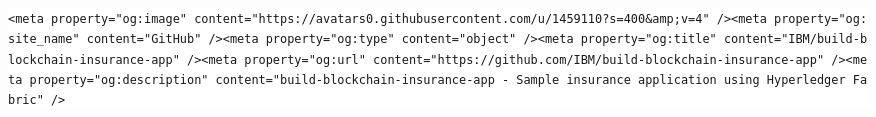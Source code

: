 





<!DOCTYPE html>
<html lang="en">
  <head>
    <meta charset="utf-8">
  <link rel="dns-prefetch" href="https://assets-cdn.github.com">
  <link rel="dns-prefetch" href="https://avatars0.githubusercontent.com">
  <link rel="dns-prefetch" href="https://avatars1.githubusercontent.com">
  <link rel="dns-prefetch" href="https://avatars2.githubusercontent.com">
  <link rel="dns-prefetch" href="https://avatars3.githubusercontent.com">
  <link rel="dns-prefetch" href="https://github-cloud.s3.amazonaws.com">
  <link rel="dns-prefetch" href="https://user-images.githubusercontent.com/">



  <link crossorigin="anonymous" media="all" integrity="sha512-pCRDtdb3GlUU48h+oRJVA8f0GddrLnU97wB7mHQ7q6c40vMbMMZsFdk0IMhkUFRqw1M/y4EkWxtaKwfeFezOkQ==" rel="stylesheet" href="https://assets-cdn.github.com/assets/frameworks-73f533b7cc08a9d040e601cfd38fa585.css" />
  <link crossorigin="anonymous" media="all" integrity="sha512-1HnKRpXoyNCxn8ZHVMg2SyJoFDDz1zIKVdPNgtRWRDtAIMVv25BHjn9LQEuWf+ApFw0l+rPzB2mmVR/xMQ89lA==" rel="stylesheet" href="https://assets-cdn.github.com/assets/github-d89c688919aeae4e8c4b4f09d9fe821f.css" />
  
  
  <link crossorigin="anonymous" media="all" integrity="sha512-1Q2L3mMZmUTERt299izQNP+0f6Jdb17SoRm/kKESblBKU4mRZHembOETNbqWfJqrr+UvzmU6Mt6iJ6VvP4oJ2g==" rel="stylesheet" href="https://assets-cdn.github.com/assets/site-4139b251192ad0112098c9811ce21d37.css" />
  

  <meta name="viewport" content="width=device-width">
  
  <title>build-blockchain-insurance-app/README.md at master · IBM/build-blockchain-insurance-app · GitHub</title>
    <meta name="description" content="GitHub is where people build software. More than 28 million people use GitHub to discover, fork, and contribute to over 85 million projects.">
    <link rel="search" type="application/opensearchdescription+xml" href="/opensearch.xml" title="GitHub">
  <link rel="fluid-icon" href="https://github.com/fluidicon.png" title="GitHub">
  <meta property="fb:app_id" content="1401488693436528">

    
    <meta property="og:image" content="https://avatars0.githubusercontent.com/u/1459110?s=400&amp;v=4" /><meta property="og:site_name" content="GitHub" /><meta property="og:type" content="object" /><meta property="og:title" content="IBM/build-blockchain-insurance-app" /><meta property="og:url" content="https://github.com/IBM/build-blockchain-insurance-app" /><meta property="og:description" content="build-blockchain-insurance-app - Sample insurance application using Hyperledger Fabric" />

  <link rel="assets" href="https://assets-cdn.github.com/">
  
  <meta name="pjax-timeout" content="1000">
  
  <meta name="request-id" content="E75C:73D1:7FC602:F2AD0A:5B4E0952" data-pjax-transient>


  

  <meta name="selected-link" value="repo_source" data-pjax-transient>
